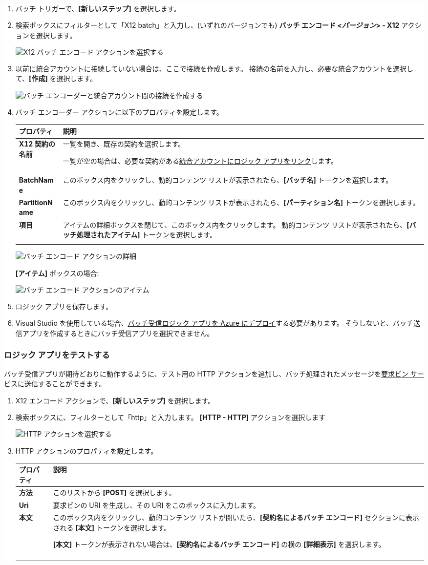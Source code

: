    1. バッチ トリガーで、**[新しいステップ]** を選択します。

   2. 検索ボックスにフィルターとして「X12 batch」と入力し、(いずれのバージョンでも) **バッチ エンコード <*バージョン*> - X12** アクションを選択します。 

      ![X12 バッチ エンコード アクションを選択する](./media/logic-apps-scenario-EDI-send-batch-messages/add-batch-encode-action.png)

   3. 以前に統合アカウントに接続していない場合は、ここで接続を作成します。 接続の名前を入力し、必要な統合アカウントを選択して、**[作成]** を選択します。

      ![バッチ エンコーダーと統合アカウント間の接続を作成する](./media/logic-apps-scenario-EDI-send-batch-messages/batch-encoder-connect-integration-account.png)

   4. バッチ エンコーダー アクションに以下のプロパティを設定します。

      | プロパティ | 説明 |
      |----------|-------------|
      | **X12 契約の名前** | 一覧を開き、既存の契約を選択します。 <p>一覧が空の場合は、必要な契約がある[統合アカウントにロジック アプリをリンク](../logic-apps/logic-apps-enterprise-integration-create-integration-account.md#link-account)します。 | 
      | **BatchName** | このボックス内をクリックし、動的コンテンツ リストが表示されたら、**[バッチ名]** トークンを選択します。 | 
      | **PartitionName** | このボックス内をクリックし、動的コンテンツ リストが表示されたら、**[パーティション名]** トークンを選択します。 | 
      | **項目** | アイテムの詳細ボックスを閉じて、このボックス内をクリックします。 動的コンテンツ リストが表示されたら、**[バッチ処理されたアイテム]** トークンを選択します。 | 
      ||| 

      ![バッチ エンコード アクションの詳細](./media/logic-apps-scenario-EDI-send-batch-messages/batch-encode-action-details.png)

      **[アイテム]** ボックスの場合:

      ![バッチ エンコード アクションのアイテム](./media/logic-apps-scenario-EDI-send-batch-messages/batch-encode-action-items.png)

6. ロジック アプリを保存します。 

7. Visual Studio を使用している場合、[バッチ受信ロジック アプリを Azure にデプロイ](../logic-apps/quickstart-create-logic-apps-with-visual-studio.md#deploy-logic-app-to-azure)する必要があります。 そうしないと、バッチ送信アプリを作成するときにバッチ受信アプリを選択できません。

### <a name="test-your-logic-app"></a>ロジック アプリをテストする

バッチ受信アプリが期待どおりに動作するように、テスト用の HTTP アクションを追加し、バッチ処理されたメッセージを[要求ビン サービス](https://requestbin.com/)に送信することができます。 

1. X12 エンコード アクションで、**[新しいステップ]** を選択します。 

2. 検索ボックスに、フィルターとして「http」と入力します。 **[HTTP - HTTP]** アクションを選択します
    
   ![HTTP アクションを選択する](./media/logic-apps-scenario-EDI-send-batch-messages/batch-receiver-add-http-action.png)

3. HTTP アクションのプロパティを設定します。

   | プロパティ | 説明 | 
   |----------|-------------|
   | **方法** | このリストから **[POST]** を選択します。 | 
   | **Uri** | 要求ビンの URI を生成し、その URI をこのボックスに入力します。 | 
   | **本文** | このボックス内をクリックし、動的コンテンツ リストが開いたら、**[契約名によるバッチ エンコード]** セクションに表示される **[本文]** トークンを選択します。 <p>**[本文]** トークンが表示されない場合は、**[契約名によるバッチ エンコード]** の横の **[詳細表示]** を選択します。 | 
   ||| 
